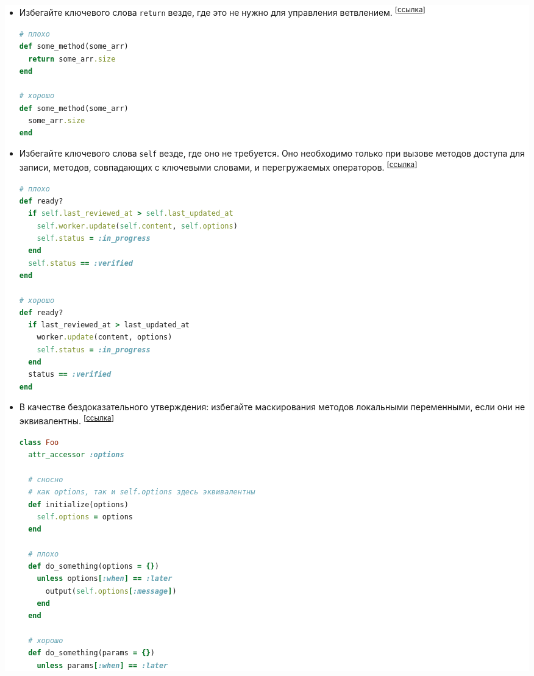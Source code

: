 * <a name="no-explicit-return"></a>
  Избегайте ключевого слова `return` везде, где это не нужно для управления ветвлением.
  <sup>[[ссылка](#no-explicit-return)]</sup>

  ```ruby
  # плохо
  def some_method(some_arr)
    return some_arr.size
  end

  # хорошо
  def some_method(some_arr)
    some_arr.size
  end
  ```

* <a name="no-self-unless-required"></a>
  Избегайте ключевого слова `self` везде, где оно не требуется. Оно необходимо
  только при вызове методов доступа для записи, методов, совпадающих с ключевыми
  словами, и перегружаемых операторов.
  <sup>[[ссылка](#no-self-unless-required)]</sup>

  ```ruby
  # плохо
  def ready?
    if self.last_reviewed_at > self.last_updated_at
      self.worker.update(self.content, self.options)
      self.status = :in_progress
    end
    self.status == :verified
  end

  # хорошо
  def ready?
    if last_reviewed_at > last_updated_at
      worker.update(content, options)
      self.status = :in_progress
    end
    status == :verified
  end
  ```

* <a name="no-shadowing"></a>
  В качестве бездоказательного утверждения: избегайте маскирования методов
  локальными переменными, если они не эквивалентны.
  <sup>[[ссылка](#no-shadowing)]</sup>

  ```ruby
  class Foo
    attr_accessor :options

    # cносно
    # как options, так и self.options здесь эквивалентны
    def initialize(options)
      self.options = options
    end

    # плохо
    def do_something(options = {})
      unless options[:when] == :later
        output(self.options[:message])
      end
    end

    # хорошо
    def do_something(params = {})
      unless params[:when] == :later
  ```